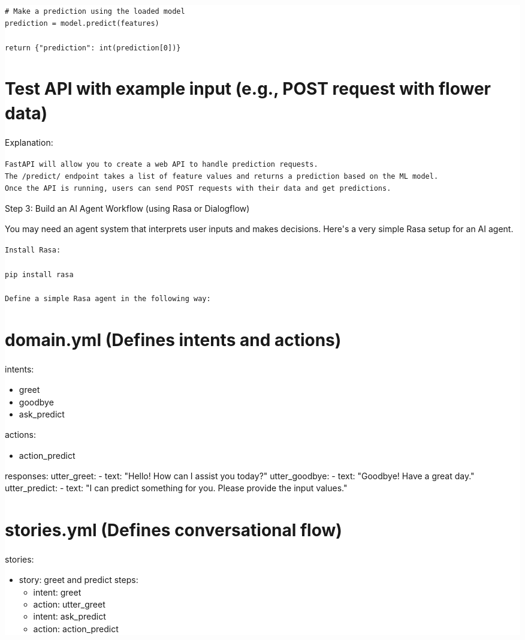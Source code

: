     # Make a prediction using the loaded model
    prediction = model.predict(features)
    
    return {"prediction": int(prediction[0])}

# Test API with example input (e.g., POST request with flower data)

Explanation:

    FastAPI will allow you to create a web API to handle prediction requests.
    The /predict/ endpoint takes a list of feature values and returns a prediction based on the ML model.
    Once the API is running, users can send POST requests with their data and get predictions.

Step 3: Build an AI Agent Workflow (using Rasa or Dialogflow)

You may need an agent system that interprets user inputs and makes decisions. Here's a very simple Rasa setup for an AI agent.

    Install Rasa:

    pip install rasa

    Define a simple Rasa agent in the following way:

# domain.yml (Defines intents and actions)
intents:
  - greet
  - goodbye
  - ask_predict

actions:
  - action_predict

responses:
  utter_greet:
    - text: "Hello! How can I assist you today?"
  utter_goodbye:
    - text: "Goodbye! Have a great day."
  utter_predict:
    - text: "I can predict something for you. Please provide the input values."

# stories.yml (Defines conversational flow)
stories:
  - story: greet and predict
    steps:
      - intent: greet
      - action: utter_greet
      - intent: ask_predict
      - action: action_predict
